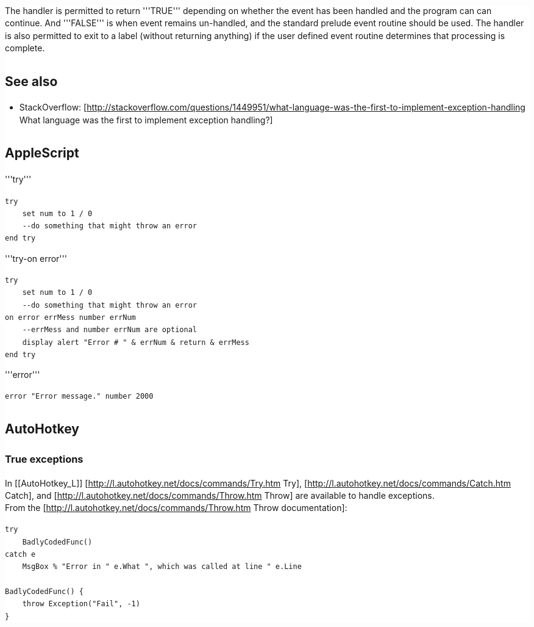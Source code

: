 The handler is permitted to return '''TRUE''' depending on whether the
event has been handled and the program can can continue.  And '''FALSE'''
is when event remains un-handled, and the standard prelude event routine
should be used.  The handler is also permitted to exit to a label (without
returning anything) if the user defined event routine determines that
processing is complete.

## See also

* StackOverflow: [http://stackoverflow.com/questions/1449951/what-language-was-the-first-to-implement-exception-handling What language was the first to implement exception handling?]


## AppleScript


'''try'''

```applescript
try
    set num to 1 / 0
    --do something that might throw an error
end try
```


'''try-on error'''

```applescript
try
    set num to 1 / 0
    --do something that might throw an error
on error errMess number errNum
    --errMess and number errNum are optional
    display alert "Error # " & errNum & return & errMess
end try
```


'''error'''

```applescript
error "Error message." number 2000
```


## AutoHotkey


###  True exceptions

In [[AutoHotkey_L]] [http://l.autohotkey.net/docs/commands/Try.htm Try], [http://l.autohotkey.net/docs/commands/Catch.htm Catch], and [http://l.autohotkey.net/docs/commands/Throw.htm Throw] are available to handle exceptions.<br/>
From the [http://l.autohotkey.net/docs/commands/Throw.htm Throw documentation]:

```AHK
try
    BadlyCodedFunc()
catch e
    MsgBox % "Error in " e.What ", which was called at line " e.Line

BadlyCodedFunc() {
    throw Exception("Fail", -1)
}
```
